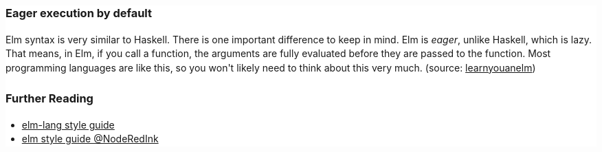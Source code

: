 ### Eager execution by default

Elm syntax is very similar to Haskell. There is one important difference to keep in mind. Elm is *eager*, unlike Haskell, which is lazy. That means, in Elm, if you call a function, the arguments are fully evaluated before they are passed to the function. Most programming languages are like this, so you won't likely need to think about this very much. (source: [learnyouanelm](https://github.com/learnyouanelm/learnyouanelm.github.io/blob/master/pages/01-introduction.md))

### Further Reading

* [elm-lang style guide](http://elm-lang.org/docs/style-guide)
* [elm style guide @NodeRedInk](https://github.com/NoRedInk/elm-style-guide)
